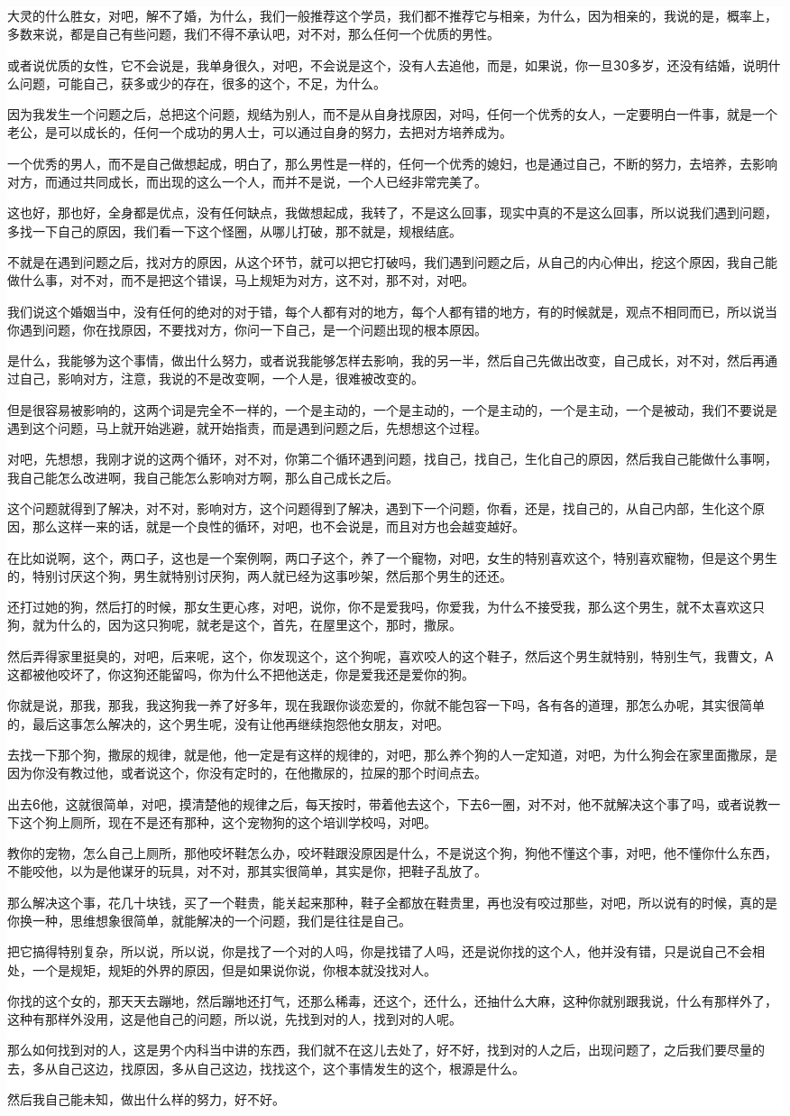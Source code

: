 大灵的什么胜女，对吧，解不了婚，为什么，我们一般推荐这个学员，我们都不推荐它与相亲，为什么，因为相亲的，我说的是，概率上，多数来说，都是自己有些问题，我们不得不承认吧，对不对，那么任何一个优质的男性。

或者说优质的女性，它不会说是，我单身很久，对吧，不会说是这个，没有人去追他，而是，如果说，你一旦30多岁，还没有结婚，说明什么问题，可能自己，获多或少的存在，很多的这个，不足，为什么。

因为我发生一个问题之后，总把这个问题，规结为别人，而不是从自身找原因，对吗，任何一个优秀的女人，一定要明白一件事，就是一个老公，是可以成长的，任何一个成功的男人士，可以通过自身的努力，去把对方培养成为。

一个优秀的男人，而不是自己做想起成，明白了，那么男性是一样的，任何一个优秀的媳妇，也是通过自己，不断的努力，去培养，去影响对方，而通过共同成长，而出现的这么一个人，而并不是说，一个人已经非常完美了。

这也好，那也好，全身都是优点，没有任何缺点，我做想起成，我转了，不是这么回事，现实中真的不是这么回事，所以说我们遇到问题，多找一下自己的原因，我们看一下这个怪圈，从哪儿打破，那不就是，规根结底。

不就是在遇到问题之后，找对方的原因，从这个环节，就可以把它打破吗，我们遇到问题之后，从自己的内心伸出，挖这个原因，我自己能做什么事，对不对，而不是把这个错误，马上规矩为对方，这不对，那不对，对吧。

我们说这个婚姻当中，没有任何的绝对的对于错，每个人都有对的地方，每个人都有错的地方，有的时候就是，观点不相同而已，所以说当你遇到问题，你在找原因，不要找对方，你问一下自己，是一个问题出现的根本原因。

是什么，我能够为这个事情，做出什么努力，或者说我能够怎样去影响，我的另一半，然后自己先做出改变，自己成长，对不对，然后再通过自己，影响对方，注意，我说的不是改变啊，一个人是，很难被改变的。

但是很容易被影响的，这两个词是完全不一样的，一个是主动的，一个是主动的，一个是主动的，一个是主动，一个是被动，我们不要说是遇到这个问题，马上就开始逃避，就开始指责，而是遇到问题之后，先想想这个过程。

对吧，先想想，我刚才说的这两个循环，对不对，你第二个循环遇到问题，找自己，找自己，生化自己的原因，然后我自己能做什么事啊，我自己能怎么改进啊，我自己能怎么影响对方啊，那么自己成长之后。

这个问题就得到了解决，对不对，影响对方，这个问题得到了解决，遇到下一个问题，你看，还是，找自己的，从自己内部，生化这个原因，那么这样一来的话，就是一个良性的循环，对吧，也不会说是，而且对方也会越变越好。

在比如说啊，这个，两口子，这也是一个案例啊，两口子这个，养了一个寵物，对吧，女生的特别喜欢这个，特别喜欢寵物，但是这个男生的，特别讨厌这个狗，男生就特别讨厌狗，两人就已经为这事吵架，然后那个男生的还还。

还打过她的狗，然后打的时候，那女生更心疼，对吧，说你，你不是爱我吗，你爱我，为什么不接受我，那么这个男生，就不太喜欢这只狗，就为什么的，因为这只狗呢，就老是这个，首先，在屋里这个，那时，撒尿。

然后弄得家里挺臭的，对吧，后来呢，这个，你发现这个，这个狗呢，喜欢咬人的这个鞋子，然后这个男生就特别，特别生气，我曹文，A这都被他咬坏了，你这狗还能留吗，你为什么不把他送走，你是爱我还是爱你的狗。

你就是说，那我，那我，我这狗我一养了好多年，现在我跟你谈恋爱的，你就不能包容一下吗，各有各的道理，那怎么办呢，其实很简单的，最后这事怎么解决的，这个男生呢，没有让他再继续抱怨他女朋友，对吧。

去找一下那个狗，撒尿的规律，就是他，他一定是有这样的规律的，对吧，那么养个狗的人一定知道，对吧，为什么狗会在家里面撒尿，是因为你没有教过他，或者说这个，你没有定时的，在他撒尿的，拉屎的那个时间点去。

出去6他，这就很简单，对吧，摸清楚他的规律之后，每天按时，带着他去这个，下去6一圈，对不对，他不就解决这个事了吗，或者说教一下这个狗上厕所，现在不是还有那种，这个宠物狗的这个培训学校吗，对吧。

教你的宠物，怎么自己上厕所，那他咬坏鞋怎么办，咬坏鞋跟没原因是什么，不是说这个狗，狗他不懂这个事，对吧，他不懂你什么东西，不能咬他，以为是他谋牙的玩具，对不对，那其实很简单，其实是你，把鞋子乱放了。

那么解决这个事，花几十块钱，买了一个鞋贵，能关起来那种，鞋子全都放在鞋贵里，再也没有咬过那些，对吧，所以说有的时候，真的是你换一种，思维想象很简单，就能解决的一个问题，我们是往往是自己。

把它搞得特别复杂，所以说，所以说，你是找了一个对的人吗，你是找错了人吗，还是说你找的这个人，他并没有错，只是说自己不会相处，一个是规矩，规矩的外界的原因，但是如果说你说，你根本就没找对人。

你找的这个女的，那天天去蹦地，然后蹦地还打气，还那么稀毒，还这个，还什么，还抽什么大麻，这种你就别跟我说，什么有那样外了，这种有那样外没用，这是他自己的问题，所以说，先找到对的人，找到对的人呢。

那么如何找到对的人，这是男个内科当中讲的东西，我们就不在这儿去处了，好不好，找到对的人之后，出现问题了，之后我们要尽量的去，多从自己这边，找原因，多从自己这边，找找这个，这个事情发生的这个，根源是什么。

然后我自己能未知，做出什么样的努力，好不好。
